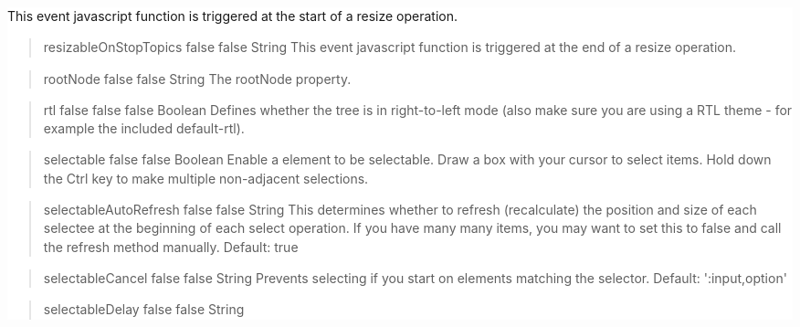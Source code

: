 <td align='left' valign='top'>This event javascript function is triggered at the start of a resize operation.</td>
</blockquote></tr>
<tr>
<blockquote><td align='left' valign='top'>resizableOnStopTopics</td>
<td align='left' valign='top'>false</td>
<td align='left' valign='top'></td>
<td align='left' valign='top'>false</td>
<td align='left' valign='top'>String</td>
<td align='left' valign='top'>This event javascript function is triggered at the end of a resize operation.</td>
</blockquote></tr>
<tr>
<blockquote><td align='left' valign='top'>rootNode</td>
<td align='left' valign='top'>false</td>
<td align='left' valign='top'></td>
<td align='left' valign='top'>false</td>
<td align='left' valign='top'>String</td>
<td align='left' valign='top'>The rootNode property.</td>
</blockquote></tr>
<tr>
<blockquote><td align='left' valign='top'>rtl</td>
<td align='left' valign='top'>false</td>
<td align='left' valign='top'>false</td>
<td align='left' valign='top'>false</td>
<td align='left' valign='top'>Boolean</td>
<td align='left' valign='top'>Defines whether the tree is in right-to-left mode (also make sure you are using a RTL theme - for example the included default-rtl).</td>
</blockquote></tr>
<tr>
<blockquote><td align='left' valign='top'>selectable</td>
<td align='left' valign='top'>false</td>
<td align='left' valign='top'></td>
<td align='left' valign='top'>false</td>
<td align='left' valign='top'>Boolean</td>
<td align='left' valign='top'>Enable a element to be selectable. Draw a box with your cursor to select items. Hold down the Ctrl key to make multiple non-adjacent selections.</td>
</blockquote></tr>
<tr>
<blockquote><td align='left' valign='top'>selectableAutoRefresh</td>
<td align='left' valign='top'>false</td>
<td align='left' valign='top'></td>
<td align='left' valign='top'>false</td>
<td align='left' valign='top'>String</td>
<td align='left' valign='top'>This determines whether to refresh (recalculate) the position and size of each selectee at the beginning of each select operation. If you have many many items, you may want to set this to false and call the refresh method manually. Default: true</td>
</blockquote></tr>
<tr>
<blockquote><td align='left' valign='top'>selectableCancel</td>
<td align='left' valign='top'>false</td>
<td align='left' valign='top'></td>
<td align='left' valign='top'>false</td>
<td align='left' valign='top'>String</td>
<td align='left' valign='top'>Prevents selecting if you start on elements matching the selector. Default: ':input,option'</td>
</blockquote></tr>
<tr>
<blockquote><td align='left' valign='top'>selectableDelay</td>
<td align='left' valign='top'>false</td>
<td align='left' valign='top'></td>
<td align='left' valign='top'>false</td>
<td align='left' valign='top'>String</td>